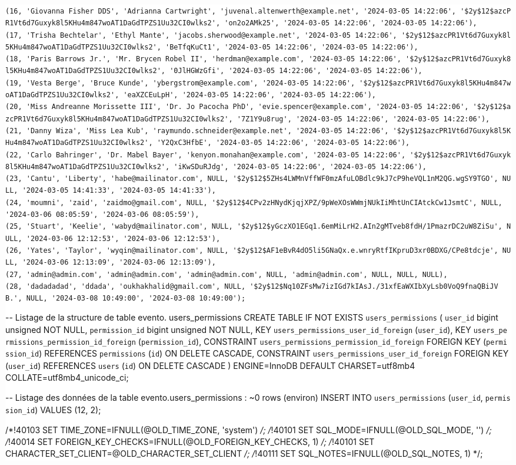 	(16, 'Giovanna Fisher DDS', 'Adrianna Cartwright', 'juvenal.altenwerth@example.net', '2024-03-05 14:22:06', '$2y$12$azcPR1Vt6d7Guxyk8l5KHu4m847woAT1DaGdTPZS1Uu32CI0wlks2', 'on2o2AMk25', '2024-03-05 14:22:06', '2024-03-05 14:22:06'),
	(17, 'Trisha Bechtelar', 'Ethyl Mante', 'jacobs.sherwood@example.net', '2024-03-05 14:22:06', '$2y$12$azcPR1Vt6d7Guxyk8l5KHu4m847woAT1DaGdTPZS1Uu32CI0wlks2', 'BeTfqKuCt1', '2024-03-05 14:22:06', '2024-03-05 14:22:06'),
	(18, 'Paris Barrows Jr.', 'Mr. Brycen Robel II', 'herdman@example.com', '2024-03-05 14:22:06', '$2y$12$azcPR1Vt6d7Guxyk8l5KHu4m847woAT1DaGdTPZS1Uu32CI0wlks2', '0JlHGWzGfi', '2024-03-05 14:22:06', '2024-03-05 14:22:06'),
	(19, 'Vesta Berge', 'Bruce Kunde', 'ybergstrom@example.com', '2024-03-05 14:22:06', '$2y$12$azcPR1Vt6d7Guxyk8l5KHu4m847woAT1DaGdTPZS1Uu32CI0wlks2', 'eaXZCEuLpH', '2024-03-05 14:22:06', '2024-03-05 14:22:06'),
	(20, 'Miss Andreanne Morissette III', 'Dr. Jo Pacocha PhD', 'evie.spencer@example.com', '2024-03-05 14:22:06', '$2y$12$azcPR1Vt6d7Guxyk8l5KHu4m847woAT1DaGdTPZS1Uu32CI0wlks2', '7Z1Y9u8rug', '2024-03-05 14:22:06', '2024-03-05 14:22:06'),
	(21, 'Danny Wiza', 'Miss Lea Kub', 'raymundo.schneider@example.net', '2024-03-05 14:22:06', '$2y$12$azcPR1Vt6d7Guxyk8l5KHu4m847woAT1DaGdTPZS1Uu32CI0wlks2', 'Y2QxC3HfbE', '2024-03-05 14:22:06', '2024-03-05 14:22:06'),
	(22, 'Carlo Bahringer', 'Dr. Mabel Bayer', 'kenyon.monahan@example.com', '2024-03-05 14:22:06', '$2y$12$azcPR1Vt6d7Guxyk8l5KHu4m847woAT1DaGdTPZS1Uu32CI0wlks2', 'iKwSDuRJdg', '2024-03-05 14:22:06', '2024-03-05 14:22:06'),
	(23, 'Cantu', 'Liberty', 'habe@mailinator.com', NULL, '$2y$12$5ZHs4LWMnVffWF0mzAfuLOBdlc9kJ7cP9heVQL1nM2QG.wgSY9TGO', NULL, '2024-03-05 14:41:33', '2024-03-05 14:41:33'),
	(24, 'moumni', 'zaid', 'zaidmo@gmail.com', NULL, '$2y$12$4CPv2zHNydKjqjXPZ/9pWeXOsWWmjNUkIiMhtUnCIAtckCw1JsmtC', NULL, '2024-03-06 08:05:59', '2024-03-06 08:05:59'),
	(25, 'Stuart', 'Keelie', 'wabyd@mailinator.com', NULL, '$2y$12$yGczXO1EGq1.6emMiLrH2.AIn2gMTveb8fdH/1PmazrDC2uW8ZiSu', NULL, '2024-03-06 12:12:53', '2024-03-06 12:12:53'),
	(26, 'Yates', 'Taylor', 'wyqin@mailinator.com', NULL, '$2y$12$AF1eBvR4dO5li5GNaQx.e.wnryRtfIKpruD3xr0BDXG/CPe8tdcje', NULL, '2024-03-06 12:13:09', '2024-03-06 12:13:09'),
	(27, 'admin@admin.com', 'admin@admin.com', 'admin@admin.com', NULL, 'admin@admin.com', NULL, NULL, NULL),
	(28, 'dadadadad', 'ddada', 'oukhakhalid@gmail.com', NULL, '$2y$12$Nq10ZFsMw7izIGd7kIAsJ./31xfEaWXIbXyLsb0VoQ9fnaQBiJVB.', NULL, '2024-03-08 10:49:00', '2024-03-08 10:49:00');

-- Listage de la structure de table evento. users_permissions
CREATE TABLE IF NOT EXISTS `users_permissions` (
  `user_id` bigint unsigned NOT NULL,
  `permission_id` bigint unsigned NOT NULL,
  KEY `users_permissions_user_id_foreign` (`user_id`),
  KEY `users_permissions_permission_id_foreign` (`permission_id`),
  CONSTRAINT `users_permissions_permission_id_foreign` FOREIGN KEY (`permission_id`) REFERENCES `permissions` (`id`) ON DELETE CASCADE,
  CONSTRAINT `users_permissions_user_id_foreign` FOREIGN KEY (`user_id`) REFERENCES `users` (`id`) ON DELETE CASCADE
) ENGINE=InnoDB DEFAULT CHARSET=utf8mb4 COLLATE=utf8mb4_unicode_ci;

-- Listage des données de la table evento.users_permissions : ~0 rows (environ)
INSERT INTO `users_permissions` (`user_id`, `permission_id`) VALUES
	(12, 2);

/*!40103 SET TIME_ZONE=IFNULL(@OLD_TIME_ZONE, 'system') */;
/*!40101 SET SQL_MODE=IFNULL(@OLD_SQL_MODE, '') */;
/*!40014 SET FOREIGN_KEY_CHECKS=IFNULL(@OLD_FOREIGN_KEY_CHECKS, 1) */;
/*!40101 SET CHARACTER_SET_CLIENT=@OLD_CHARACTER_SET_CLIENT */;
/*!40111 SET SQL_NOTES=IFNULL(@OLD_SQL_NOTES, 1) */;
